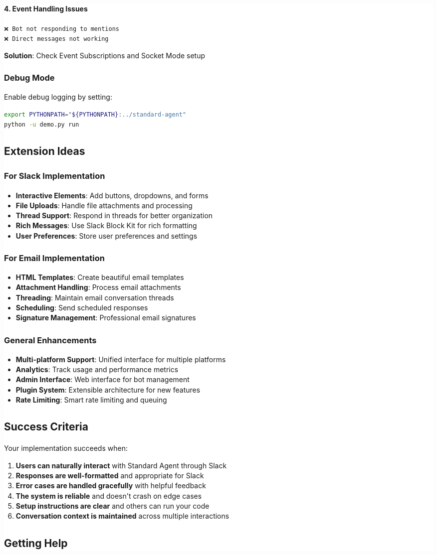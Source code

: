 #### 4. Event Handling Issues
```
❌ Bot not responding to mentions
❌ Direct messages not working
```
**Solution**: Check Event Subscriptions and Socket Mode setup

### Debug Mode
Enable debug logging by setting:
```bash
export PYTHONPATH="${PYTHONPATH}:../standard-agent"
python -u demo.py run
```

## Extension Ideas

### For Slack Implementation
- **Interactive Elements**: Add buttons, dropdowns, and forms
- **File Uploads**: Handle file attachments and processing
- **Thread Support**: Respond in threads for better organization
- **Rich Messages**: Use Slack Block Kit for rich formatting
- **User Preferences**: Store user preferences and settings

### For Email Implementation
- **HTML Templates**: Create beautiful email templates
- **Attachment Handling**: Process email attachments
- **Threading**: Maintain email conversation threads
- **Scheduling**: Send scheduled responses
- **Signature Management**: Professional email signatures

### General Enhancements
- **Multi-platform Support**: Unified interface for multiple platforms
- **Analytics**: Track usage and performance metrics
- **Admin Interface**: Web interface for bot management
- **Plugin System**: Extensible architecture for new features
- **Rate Limiting**: Smart rate limiting and queuing

## Success Criteria

Your implementation succeeds when:
1. **Users can naturally interact** with Standard Agent through Slack
2. **Responses are well-formatted** and appropriate for Slack
3. **Error cases are handled gracefully** with helpful feedback
4. **The system is reliable** and doesn't crash on edge cases
5. **Setup instructions are clear** and others can run your code
6. **Conversation context is maintained** across multiple interactions

## Getting Help

